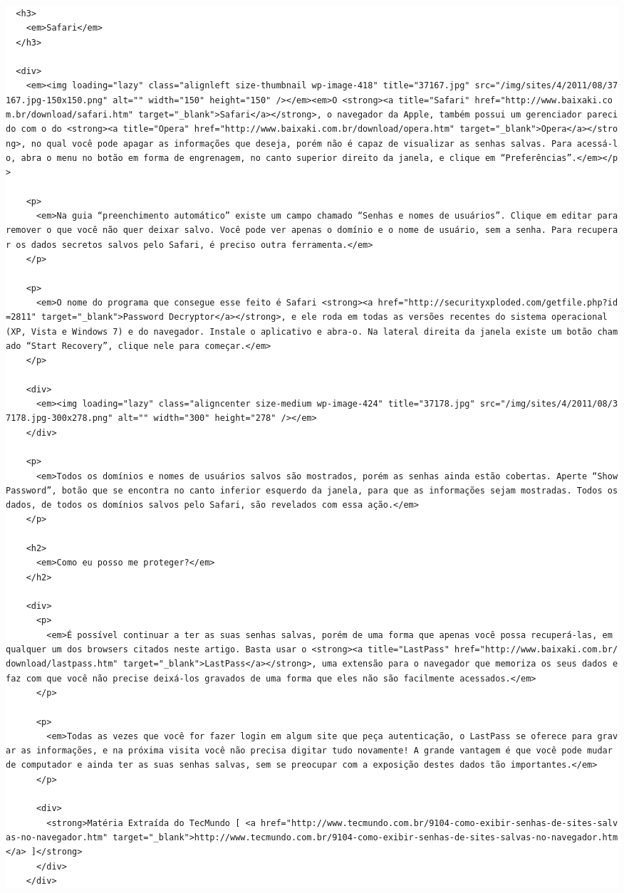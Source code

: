      <h3>
        <em>Safari</em>
      </h3>
      
      <div>
        <em><img loading="lazy" class="alignleft size-thumbnail wp-image-418" title="37167.jpg" src="/img/sites/4/2011/08/37167.jpg-150x150.png" alt="" width="150" height="150" /></em><em>O <strong><a title="Safari" href="http://www.baixaki.com.br/download/safari.htm" target="_blank">Safari</a></strong>, o navegador da Apple, também possui um gerenciador parecido com o do <strong><a title="Opera" href="http://www.baixaki.com.br/download/opera.htm" target="_blank">Opera</a></strong>, no qual você pode apagar as informações que deseja, porém não é capaz de visualizar as senhas salvas. Para acessá-lo, abra o menu no botão em forma de engrenagem, no canto superior direito da janela, e clique em “Preferências”.</em></p> 
        
        <p>
          <em>Na guia “preenchimento automático” existe um campo chamado “Senhas e nomes de usuários”. Clique em editar para remover o que você não quer deixar salvo. Você pode ver apenas o domínio e o nome de usuário, sem a senha. Para recuperar os dados secretos salvos pelo Safari, é preciso outra ferramenta.</em>
        </p>
        
        <p>
          <em>O nome do programa que consegue esse feito é Safari <strong><a href="http://securityxploded.com/getfile.php?id=2811" target="_blank">Password Decryptor</a></strong>, e ele roda em todas as versões recentes do sistema operacional (XP, Vista e Windows 7) e do navegador. Instale o aplicativo e abra-o. Na lateral direita da janela existe um botão chamado “Start Recovery”, clique nele para começar.</em>
        </p>
        
        <div>
          <em><img loading="lazy" class="aligncenter size-medium wp-image-424" title="37178.jpg" src="/img/sites/4/2011/08/37178.jpg-300x278.png" alt="" width="300" height="278" /></em>
        </div>
        
        <p>
          <em>Todos os domínios e nomes de usuários salvos são mostrados, porém as senhas ainda estão cobertas. Aperte “Show Password”, botão que se encontra no canto inferior esquerdo da janela, para que as informações sejam mostradas. Todos os dados, de todos os domínios salvos pelo Safari, são revelados com essa ação.</em>
        </p>
        
        <h2>
          <em>Como eu posso me proteger?</em>
        </h2>
        
        <div>
          <p>
            <em>É possível continuar a ter as suas senhas salvas, porém de uma forma que apenas você possa recuperá-las, em qualquer um dos browsers citados neste artigo. Basta usar o <strong><a title="LastPass" href="http://www.baixaki.com.br/download/lastpass.htm" target="_blank">LastPass</a></strong>, uma extensão para o navegador que memoriza os seus dados e faz com que você não precise deixá-los gravados de uma forma que eles não são facilmente acessados.</em>
          </p>
          
          <p>
            <em>Todas as vezes que você for fazer login em algum site que peça autenticação, o LastPass se oferece para gravar as informações, e na próxima visita você não precisa digitar tudo novamente! A grande vantagem é que você pode mudar de computador e ainda ter as suas senhas salvas, sem se preocupar com a exposição destes dados tão importantes.</em>
          </p>
          
          <div>
            <strong>Matéria Extraída do TecMundo [ <a href="http://www.tecmundo.com.br/9104-como-exibir-senhas-de-sites-salvas-no-navegador.htm" target="_blank">http://www.tecmundo.com.br/9104-como-exibir-senhas-de-sites-salvas-no-navegador.htm</a> ]</strong>
          </div>
        </div>
        